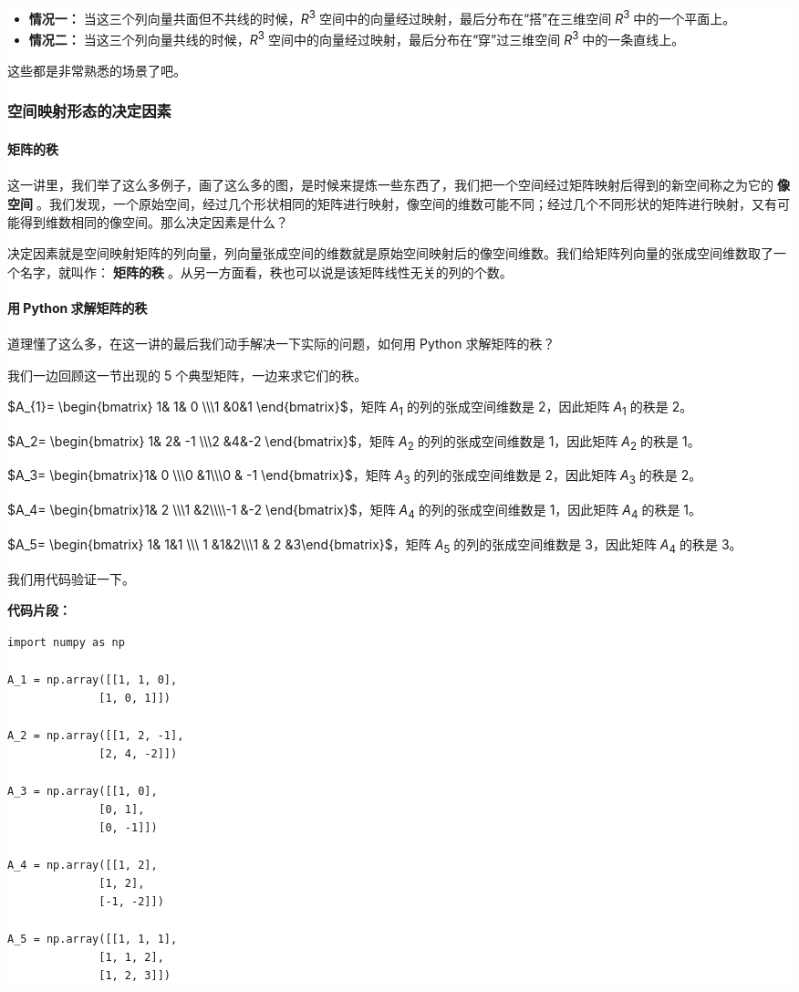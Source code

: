   * **情况一：** 当这三个列向量共面但不共线的时候，$R^3$ 空间中的向量经过映射，最后分布在“搭”在三维空间 $R^3$ 中的一个平面上。
  * **情况二：** 当这三个列向量共线的时候，$R^3$ 空间中的向量经过映射，最后分布在“穿”过三维空间 $R^3$ 中的一条直线上。

这些都是非常熟悉的场景了吧。

### 空间映射形态的决定因素

#### 矩阵的秩

这一讲里，我们举了这么多例子，画了这么多的图，是时候来提炼一些东西了，我们把一个空间经过矩阵映射后得到的新空间称之为它的 **像空间**
。我们发现，一个原始空间，经过几个形状相同的矩阵进行映射，像空间的维数可能不同；经过几个不同形状的矩阵进行映射，又有可能得到维数相同的像空间。那么决定因素是什么？

决定因素就是空间映射矩阵的列向量，列向量张成空间的维数就是原始空间映射后的像空间维数。我们给矩阵列向量的张成空间维数取了一个名字，就叫作： **矩阵的秩**
。从另一方面看，秩也可以说是该矩阵线性无关的列的个数。

#### 用 Python 求解矩阵的秩

道理懂了这么多，在这一讲的最后我们动手解决一下实际的问题，如何用 Python 求解矩阵的秩？

我们一边回顾这一节出现的 5 个典型矩阵，一边来求它们的秩。

$A_{1}= \begin{bmatrix} 1& 1& 0 \\\1 &0&1 \end{bmatrix}$，矩阵 $A_1$ 的列的张成空间维数是
2，因此矩阵 $A_1$ 的秩是 2。

$A_2= \begin{bmatrix} 1& 2& -1 \\\2 &4&-2 \end{bmatrix}$，矩阵 $A_2$ 的列的张成空间维数是
1，因此矩阵 $A_2$ 的秩是 1。

$A_3= \begin{bmatrix}1& 0 \\\0 &1\\\0 & -1 \end{bmatrix}$，矩阵 $A_3$ 的列的张成空间维数是
2，因此矩阵 $A_3$ 的秩是 2。

$A_4= \begin{bmatrix}1& 2 \\\1 &2\\\\-1 &-2 \end{bmatrix}$，矩阵 $A_4$ 的列的张成空间维数是
1，因此矩阵 $A_4$ 的秩是 1。

$A_5= \begin{bmatrix} 1& 1&1 \\\ 1 &1&2\\\1 & 2 &3\end{bmatrix}$，矩阵 $A_5$
的列的张成空间维数是 3，因此矩阵 $A_4$ 的秩是 3。

我们用代码验证一下。

**代码片段：**

    
    
    import numpy as np
    
    A_1 = np.array([[1, 1, 0],
                  [1, 0, 1]])
    
    A_2 = np.array([[1, 2, -1],
                  [2, 4, -2]])
    
    A_3 = np.array([[1, 0],
                  [0, 1],
                  [0, -1]])
    
    A_4 = np.array([[1, 2],
                  [1, 2],
                  [-1, -2]])
    
    A_5 = np.array([[1, 1, 1],
                  [1, 1, 2],
                  [1, 2, 3]])
    